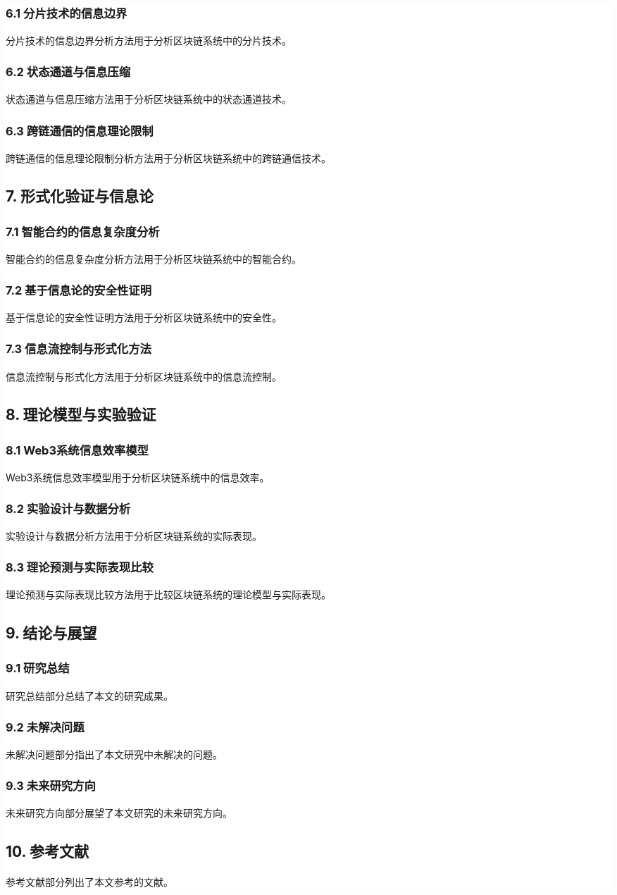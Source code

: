 ### 6.1 分片技术的信息边界

分片技术的信息边界分析方法用于分析区块链系统中的分片技术。

### 6.2 状态通道与信息压缩

状态通道与信息压缩方法用于分析区块链系统中的状态通道技术。

### 6.3 跨链通信的信息理论限制

跨链通信的信息理论限制分析方法用于分析区块链系统中的跨链通信技术。

## 7. 形式化验证与信息论

### 7.1 智能合约的信息复杂度分析

智能合约的信息复杂度分析方法用于分析区块链系统中的智能合约。

### 7.2 基于信息论的安全性证明

基于信息论的安全性证明方法用于分析区块链系统中的安全性。

### 7.3 信息流控制与形式化方法

信息流控制与形式化方法用于分析区块链系统中的信息流控制。

## 8. 理论模型与实验验证

### 8.1 Web3系统信息效率模型

Web3系统信息效率模型用于分析区块链系统中的信息效率。

### 8.2 实验设计与数据分析

实验设计与数据分析方法用于分析区块链系统的实际表现。

### 8.3 理论预测与实际表现比较

理论预测与实际表现比较方法用于比较区块链系统的理论模型与实际表现。

## 9. 结论与展望

### 9.1 研究总结

研究总结部分总结了本文的研究成果。

### 9.2 未解决问题

未解决问题部分指出了本文研究中未解决的问题。

### 9.3 未来研究方向

未来研究方向部分展望了本文研究的未来研究方向。

## 10. 参考文献

参考文献部分列出了本文参考的文献。
